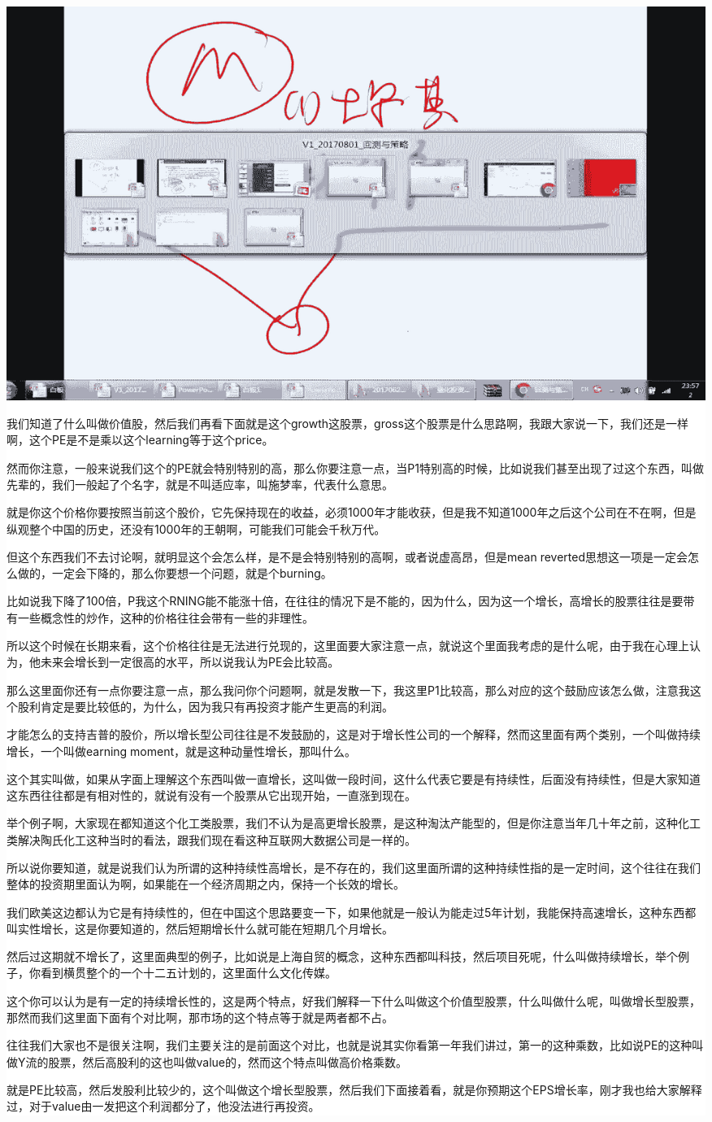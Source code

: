 ![](img/77ef3768c619e85551cb4fcc90af3f84_7.png)

我们知道了什么叫做价值股，然后我们再看下面就是这个growth这股票，gross这个股票是什么思路啊，我跟大家说一下，我们还是一样啊，这个PE是不是乘以这个learning等于这个price。

然而你注意，一般来说我们这个的PE就会特别特别的高，那么你要注意一点，当P1特别高的时候，比如说我们甚至出现了过这个东西，叫做先辈的，我们一般起了个名字，就是不叫适应率，叫施梦率，代表什么意思。

就是你这个价格你要按照当前这个股价，它先保持现在的收益，必须1000年才能收获，但是我不知道1000年之后这个公司在不在啊，但是纵观整个中国的历史，还没有1000年的王朝啊，可能我们可能会千秋万代。

但这个东西我们不去讨论啊，就明显这个会怎么样，是不是会特别特别的高啊，或者说虚高昂，但是mean reverted思想这一项是一定会怎么做的，一定会下降的，那么你要想一个问题，就是个burning。

比如说我下降了100倍，P我这个RNING能不能涨十倍，在往往的情况下是不能的，因为什么，因为这一个增长，高增长的股票往往是要带有一些概念性的炒作，这种的价格往往会带有一些的非理性。

所以这个时候在长期来看，这个价格往往是无法进行兑现的，这里面要大家注意一点，就说这个里面我考虑的是什么呢，由于我在心理上认为，他未来会增长到一定很高的水平，所以说我认为PE会比较高。

那么这里面你还有一点你要注意一点，那么我问你个问题啊，就是发散一下，我这里P1比较高，那么对应的这个鼓励应该怎么做，注意我这个股利肯定是要比较低的，为什么，因为我只有再投资才能产生更高的利润。

才能怎么的支持吉普的股价，所以增长型公司往往是不发鼓励的，这是对于增长性公司的一个解释，然而这里面有两个类别，一个叫做持续增长，一个叫做earning moment，就是这种动量性增长，那叫什么。

这个其实叫做，如果从字面上理解这个东西叫做一直增长，这叫做一段时间，这什么代表它要是有持续性，后面没有持续性，但是大家知道这东西往往都是有相对性的，就说有没有一个股票从它出现开始，一直涨到现在。

举个例子啊，大家现在都知道这个化工类股票，我们不认为是高更增长股票，是这种淘汰产能型的，但是你注意当年几十年之前，这种化工类解决陶氏化工这种当时的看法，跟我们现在看这种互联网大数据公司是一样的。

所以说你要知道，就是说我们认为所谓的这种持续性高增长，是不存在的，我们这里面所谓的这种持续性指的是一定时间，这个往往在我们整体的投资期里面认为啊，如果能在一个经济周期之内，保持一个长效的增长。

我们欧美这边都认为它是有持续性的，但在中国这个思路要变一下，如果他就是一般认为能走过5年计划，我能保持高速增长，这种东西都叫实性增长，这是你要知道的，然后短期增长什么就可能在短期几个月增长。

然后过这期就不增长了，这里面典型的例子，比如说是上海自贸的概念，这种东西都叫科技，然后项目死呢，什么叫做持续增长，举个例子，你看到横贯整个的一个十二五计划的，这里面什么文化传媒。

这个你可以认为是有一定的持续增长性的，这是两个特点，好我们解释一下什么叫做这个价值型股票，什么叫做什么呢，叫做增长型股票，那然而我们这里面下面有个对比啊，那市场的这个特点等于就是两者都不占。

往往我们大家也不是很关注啊，我们主要关注的是前面这个对比，也就是说其实你看第一年我们讲过，第一的这种乘数，比如说PE的这种叫做Y流的股票，然后高股利的这也叫做value的，然而这个特点叫做高价格乘数。

就是PE比较高，然后发股利比较少的，这个叫做这个增长型股票，然后我们下面接着看，就是你预期这个EPS增长率，刚才我也给大家解释过，对于value由一发把这个利润都分了，他没法进行再投资。
